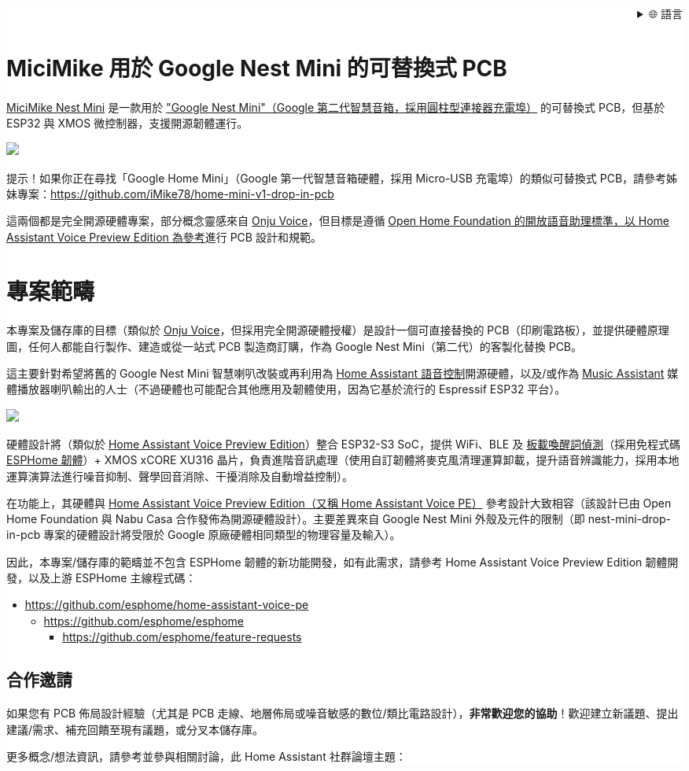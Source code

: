 
<div align="right">
  <details><summary >🌐 語言</summary></details>
</div>

# MiciMike 用於 Google Nest Mini 的可替換式 PCB

[MiciMike Nest Mini](https://github.com/iMike78/nest-mini-drop-in-pcb) 是一款用於 ["Google Nest Mini"（Google 第二代智慧音箱，採用圓柱型連接器充電埠）](https://en.wikipedia.org/wiki/Google_Nest_(smart_speakers)) 的可替換式 PCB，但基於 ESP32 與 XMOS 微控制器，支援開源韌體運行。

<img src="https://raw.githubusercontent.com/iMike78/nest-mini-drop-in-pcb/main/pics/MiciMike_Nest__PCB_Prototype_1.png" width="1000">

提示！如果你正在尋找「Google Home Mini」（Google 第一代智慧音箱硬體，採用 Micro-USB 充電埠）的類似可替換式 PCB，請參考姊妹專案：https://github.com/iMike78/home-mini-v1-drop-in-pcb

這兩個都是完全開源硬體專案，部分概念靈感來自 [Onju Voice](https://github.com/justLV/onju-voice)，但目標是遵循 [Open Home Foundation 的開放語音助理標準，以 Home Assistant Voice Preview Edition 為參考](https://www.home-assistant.io/blog/2024/12/19/voice-preview-edition-the-era-of-open-voice/)進行 PCB 設計和規範。

# 專案範疇

本專案及儲存庫的目標（類似於 [Onju Voice](https://github.com/justLV/onju-voice)，但採用完全開源硬體授權）是設計一個可直接替換的 PCB（印刷電路板），並提供硬體原理圖，任何人都能自行製作、建造或從一站式 PCB 製造商訂購，作為 Google Nest Mini（第二代）的客製化替換 PCB。

這主要針對希望將舊的 Google Nest Mini 智慧喇叭改裝或再利用為 [Home Assistant 語音控制](https://www.home-assistant.io/voice_control/)開源硬體，以及/或作為 [Music Assistant](https://www.music-assistant.io) 媒體播放器喇叭輸出的人士（不過硬體也可能配合其他應用及韌體使用，因為它基於流行的 Espressif ESP32 平台）。

<img src="https://raw.githubusercontent.com/iMike78/nest-mini-drop-in-pcb/main/pics/MiciMike_Nest__PCB_Prototype_2.png" width="1000">

硬體設計將（類似於 [Home Assistant Voice Preview Edition](https://www.home-assistant.io/blog/2024/12/19/voice-preview-edition-the-era-of-open-voice/)）整合 ESP32-S3 SoC，提供 WiFi、BLE 及 [板載喚醒詞偵測](https://www.home-assistant.io/voice_control/about_wake_word/)（採用免程式碼 [ESPHome 韌體](https://esphome.io/)）+ XMOS xCORE XU316 晶片，負責進階音訊處理（使用自訂韌體將麥克風清理運算卸載，提升語音辨識能力，採用本地運算演算法進行噪音抑制、聲學回音消除、干擾消除及自動增益控制）。

在功能上，其硬體與 [Home Assistant Voice Preview Edition（又稱 Home Assistant Voice PE）](https://www.home-assistant.io/blog/2024/12/19/voice-preview-edition-the-era-of-open-voice/) 參考設計大致相容（該設計已由 Open Home Foundation 與 Nabu Casa 合作發佈為開源硬體設計）。主要差異來自 Google Nest Mini 外殼及元件的限制（即 nest-mini-drop-in-pcb 專案的硬體設計將受限於 Google 原廠硬體相同類型的物理容量及輸入）。

因此，本專案/儲存庫的範疇並不包含 ESPHome 韌體的新功能開發，如有此需求，請參考 Home Assistant Voice Preview Edition 韌體開發，以及上游 ESPHome 主線程式碼：

- https://github.com/esphome/home-assistant-voice-pe
  - https://github.com/esphome/esphome
      - https://github.com/esphome/feature-requests

## 合作邀請

如果您有 PCB 佈局設計經驗（尤其是 PCB 走線、地層佈局或噪音敏感的數位/類比電路設計），**非常歡迎您的協助**！歡迎建立新議題、提出建議/需求、補充回饋至現有議題，或分叉本儲存庫。

更多概念/想法資訊，請參考並參與相關討論，此 Home Assistant 社群論壇主題：
